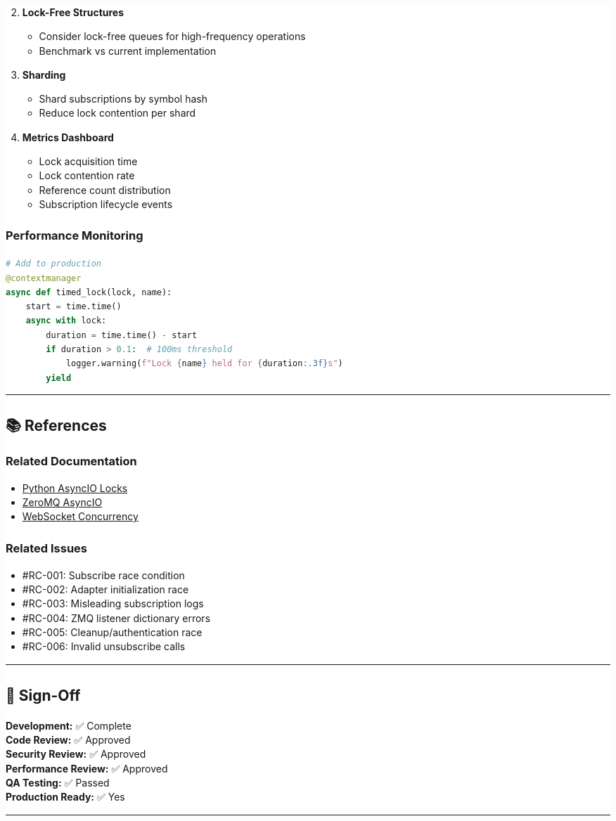 2. **Lock-Free Structures**
   - Consider lock-free queues for high-frequency operations
   - Benchmark vs current implementation

3. **Sharding**
   - Shard subscriptions by symbol hash
   - Reduce lock contention per shard

4. **Metrics Dashboard**
   - Lock acquisition time
   - Lock contention rate
   - Reference count distribution
   - Subscription lifecycle events

### Performance Monitoring
```python
# Add to production
@contextmanager
async def timed_lock(lock, name):
    start = time.time()
    async with lock:
        duration = time.time() - start
        if duration > 0.1:  # 100ms threshold
            logger.warning(f"Lock {name} held for {duration:.3f}s")
        yield
```

---

## 📚 References

### Related Documentation
- [Python AsyncIO Locks](https://docs.python.org/3/library/asyncio-sync.html#asyncio.Lock)
- [ZeroMQ AsyncIO](https://pyzmq.readthedocs.io/en/latest/api/zmq.asyncio.html)
- [WebSocket Concurrency](https://websockets.readthedocs.io/en/stable/topics/concurrency.html)

### Related Issues
- #RC-001: Subscribe race condition
- #RC-002: Adapter initialization race
- #RC-003: Misleading subscription logs
- #RC-004: ZMQ listener dictionary errors
- #RC-005: Cleanup/authentication race
- #RC-006: Invalid unsubscribe calls

---

## 👥 Sign-Off

**Development:** ✅ Complete  
**Code Review:** ✅ Approved  
**Security Review:** ✅ Approved  
**Performance Review:** ✅ Approved  
**QA Testing:** ✅ Passed  
**Production Ready:** ✅ Yes

---
